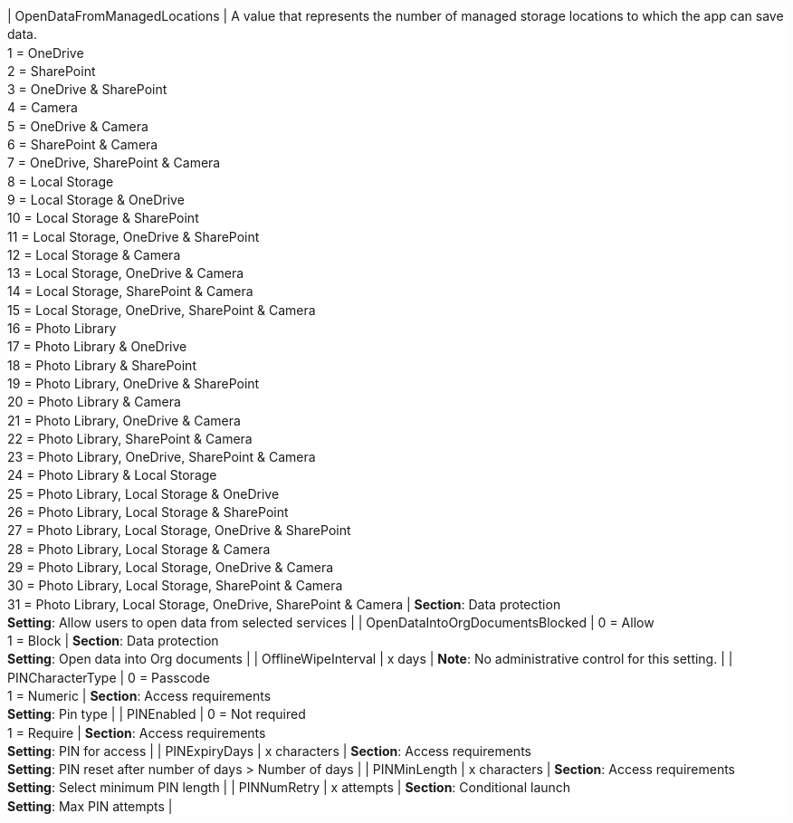 | OpenDataFromManagedLocations            |  A value that represents the number of managed storage locations to which the app can save data.​ <br>1 = OneDrive<br>2 = SharePoint<br>3 = OneDrive & SharePoint<br>4 = Camera<br>5 = OneDrive & Camera<br>6 = SharePoint & Camera<br>7 = OneDrive, SharePoint & Camera<br>8 = Local Storage<br>9 = Local Storage & OneDrive<br>10 = Local Storage & SharePoint<br>11 = Local Storage, OneDrive & SharePoint<br>12 = Local Storage & Camera<br>13 = Local Storage, OneDrive & Camera<br>14 = Local Storage, SharePoint & Camera<br>15 = Local Storage, OneDrive, SharePoint & Camera<br>16 = Photo Library<br>17 = Photo Library & OneDrive<br>18 = Photo Library & SharePoint<br>19 = Photo Library, OneDrive & SharePoint<br>20 = Photo Library & Camera<br>21 = Photo Library, OneDrive & Camera<br>22 = Photo Library, SharePoint & Camera<br>23 = Photo Library, OneDrive, SharePoint & Camera<br>24 = Photo Library & Local Storage<br>25 = Photo Library, Local Storage & OneDrive<br>26 = Photo Library, Local Storage & SharePoint<br>27 = Photo Library, Local Storage, OneDrive & SharePoint<br>28 = Photo Library, Local Storage & Camera<br>29 = Photo Library, Local Storage, OneDrive & Camera<br>30 = Photo Library, Local Storage, SharePoint & Camera<br>31 = Photo Library, Local Storage, OneDrive, SharePoint & Camera | **Section**: Data protection<br>**Setting**: Allow users to open data from selected services                                                                                                          |
| OpenDataIntoOrgDocumentsBlocked​                  | 0 = Allow​<br>1 = Block                                                                                                                                                                                                                                                                                           | **Section**: Data protection<br>**Setting**: Open data into Org documents                                                                                                                                                         |
| OfflineWipeInterval              | x days​                                                                                                                                                                                                                                                                                           | **Note**: No administrative control for this setting.                                                                                                                                      |
| PINCharacterType​            | 0 = Passcode<br>1 = Numeric                                                                                                                                                                                                                                                                                                         | **Section**: Access requirements<br>**Setting**: Pin type                                                                                                                                                                                     |
| PINEnabled​                  | 0 = Not required​<br>1 = Require​                                                                                                                                                                                                                                                                                           | **Section**: Access requirements<br>**Setting**: PIN for access​                                                                                                                                                         |
| PINExpiryDays              | x characters​                                                                                                                                                                                                                                                                                           | **Section**: Access requirements<br>**Setting**: PIN reset after number of days > Number of days                                                                                                                                      |
| PINMinLength​                | x characters                                                                                                                                                                                                                                                                                                | **Section**: Access requirements<br>**Setting**: Select minimum PIN length​                                                                                                                                                                     |
| PINNumRetry​                 | x attempts                                                                                                                                                                                                                                                                                                  | **Section**: Conditional launch<br>**Setting**: Max PIN attempts​                                                                                                                                            |